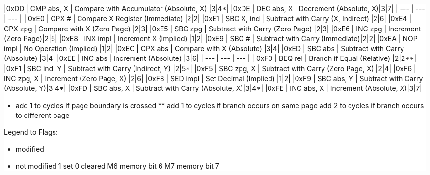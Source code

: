 |0xDD | CMP abs, X | Compare with Accumulator (Absolute, X) |3|4*|
|0xDE | DEC abs, X | Decrement (Absolute, X)|3|7|
| ---  | ---      | ---                               |
| 0xE0 | CPX #     | Compare X Register (Immediate)    |2|2|
|0xE1 | SBC X, ind | Subtract with Carry (X, Indirect) |2|6|
|0xE4 | CPX zpg | Compare with X (Zero Page) |2|3|
|0xE5 | SBC zpg | Subtract with Carry (Zero Page) |2|3|
|0xE6 | INC zpg | Increment (Zero Page)|2|5|
|0xE8 | INX impl | Increment X (Implied) |1|2|
|0xE9 | SBC # | Subtract with Carry (Immediate)|2|2|
|0xEA | NOP impl | No Operation (Implied) |1|2|
|0xEC | CPX abs | Compare with X (Absolute) |3|4|
|0xED | SBC abs | Subtract with Carry (Absolute) |3|4|
|0xEE | INC abs | Increment (Absolute) |3|6|
| ---  | ---      | ---                               |
| 0xF0 | BEQ rel     | Branch if Equal (Relative) |2|2**|
|0xF1 | SBC ind, Y | Subtract with Carry (Indirect, Y) |2|5*|
|0xF5 | SBC zpg, X | Subtract with Carry (Zero Page, X) |2|4|
|0xF6 | INC zpg, X | Increment (Zero Page, X) |2|6|
|0xF8 | SED impl | Set Decimal (Implied) |1|2|
|0xF9 | SBC abs, Y | Subtract with Carry (Absolute, Y)|3|4*|
|0xFD | SBC abs, X | Subtract with Carry (Absolute, X)|3|4*|
|0xFE | INC abs, X | Increment (Absolute, X)|3|7|


*
    add 1 to cycles if page boundary is crossed
**
    add 1 to cycles if branch occurs on same page
    add 2 to cycles if branch occurs to different page

Legend to Flags:

+
    modified
-
    not modified
1
    set
0
    cleared
M6
    memory bit 6
M7
    memory bit 7

